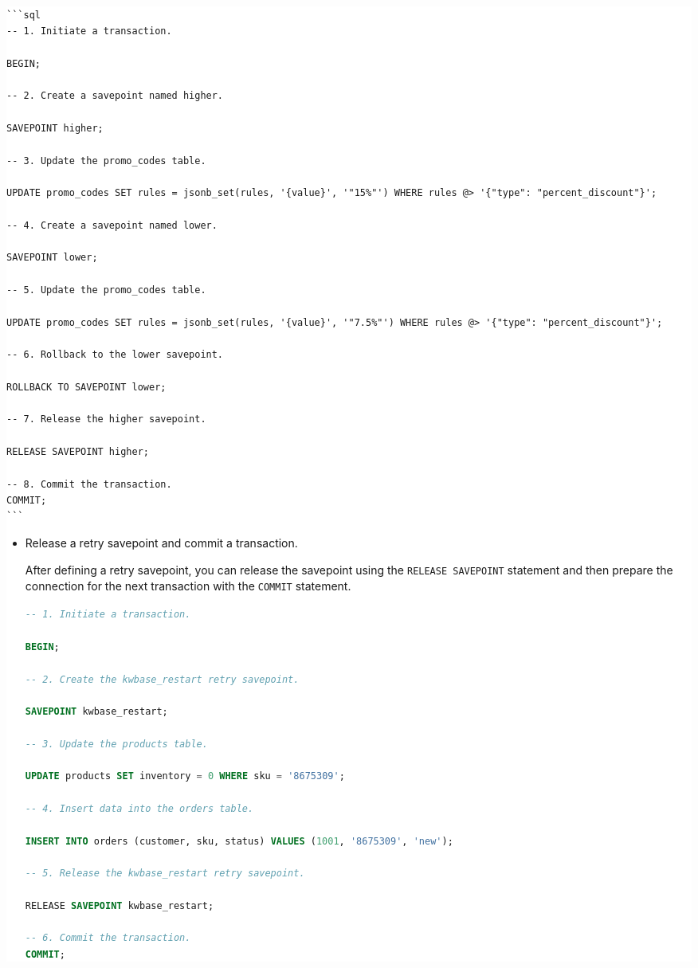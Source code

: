     ```sql
    -- 1. Initiate a transaction.

    BEGIN;

    -- 2. Create a savepoint named higher.

    SAVEPOINT higher;

    -- 3. Update the promo_codes table.

    UPDATE promo_codes SET rules = jsonb_set(rules, '{value}', '"15%"') WHERE rules @> '{"type": "percent_discount"}';

    -- 4. Create a savepoint named lower.

    SAVEPOINT lower;

    -- 5. Update the promo_codes table.

    UPDATE promo_codes SET rules = jsonb_set(rules, '{value}', '"7.5%"') WHERE rules @> '{"type": "percent_discount"}';

    -- 6. Rollback to the lower savepoint.

    ROLLBACK TO SAVEPOINT lower;

    -- 7. Release the higher savepoint.

    RELEASE SAVEPOINT higher;

    -- 8. Commit the transaction.
    COMMIT;
    ```

- Release a retry savepoint and commit a transaction.

    After defining a retry savepoint, you can release the savepoint using the `RELEASE SAVEPOINT` statement and then prepare the connection for the next transaction with the `COMMIT` statement.

    ```sql
    -- 1. Initiate a transaction.

    BEGIN;

    -- 2. Create the kwbase_restart retry savepoint.

    SAVEPOINT kwbase_restart;

    -- 3. Update the products table.

    UPDATE products SET inventory = 0 WHERE sku = '8675309';

    -- 4. Insert data into the orders table.

    INSERT INTO orders (customer, sku, status) VALUES (1001, '8675309', 'new');

    -- 5. Release the kwbase_restart retry savepoint.

    RELEASE SAVEPOINT kwbase_restart;

    -- 6. Commit the transaction.
    COMMIT;
    ```
